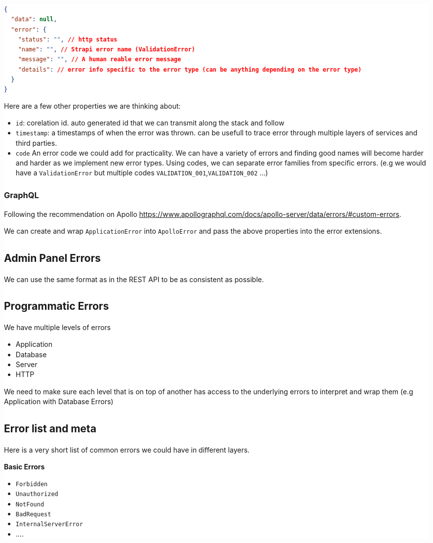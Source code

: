 ```json
{
  "data": null,
  "error": {
    "status": "", // http status
    "name": "", // Strapi error name (ValidationError)
    "message": "", // A human reable error message
    "details": // error info specific to the error type (can be anything depending on the error type)
  }
}
```

Here are a few other properties we are thinking about:

- `id`: corelation id. auto generated id that we can transmit along the stack and follow
- `timestamp`: a timestamps of when the error was thrown. can be usefull to trace error through multiple layers of services and third parties.
- `code` An error code we could add for practicality. We can have a variety of errors and finding good names will become harder and harder as we implement new error types. Using codes, we can separate error families from specific errors. (e.g we would have a `ValidationError` but multiple codes `VALIDATION_001`,`VALIDATION_002` ...)

### GraphQL

Following the recommendation on Apollo https://www.apollographql.com/docs/apollo-server/data/errors/#custom-errors.

We can create and wrap `ApplicationError` into `ApolloError` and pass the above properties into the error extensions.

## Admin Panel Errors

We can use the same format as in the REST API to be as consistent as possible.

## Programmatic Errors

We have multiple levels of errors

- Application
- Database
- Server
- HTTP

We need to make sure each level that is on top of another has access to the underlying errors to interpret and wrap them (e.g Application with Database Errors)

## Error list and meta

Here is a very short list of common errors we could have in different layers.

**Basic Errors**

- `Forbidden`
- `Unauthorized`
- `NotFound`
- `BadRequest`
- `InternalServerError`
- ....

